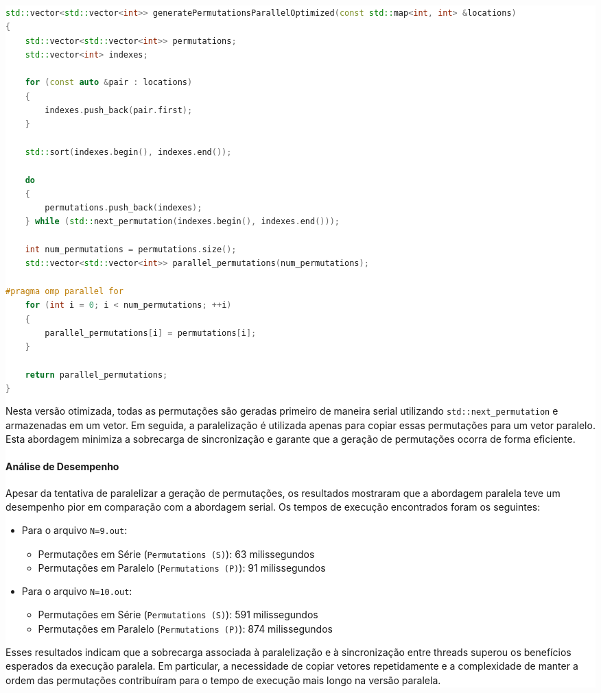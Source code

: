 ```cpp
std::vector<std::vector<int>> generatePermutationsParallelOptimized(const std::map<int, int> &locations)
{
    std::vector<std::vector<int>> permutations;
    std::vector<int> indexes;

    for (const auto &pair : locations)
    {
        indexes.push_back(pair.first);
    }

    std::sort(indexes.begin(), indexes.end());

    do
    {
        permutations.push_back(indexes);
    } while (std::next_permutation(indexes.begin(), indexes.end()));

    int num_permutations = permutations.size();
    std::vector<std::vector<int>> parallel_permutations(num_permutations);

#pragma omp parallel for
    for (int i = 0; i < num_permutations; ++i)
    {
        parallel_permutations[i] = permutations[i];
    }

    return parallel_permutations;
}
```

Nesta versão otimizada, todas as permutações são geradas primeiro de maneira serial utilizando `std::next_permutation` e armazenadas em um vetor. Em seguida, a paralelização é utilizada apenas para copiar essas permutações para um vetor paralelo. Esta abordagem minimiza a sobrecarga de sincronização e garante que a geração de permutações ocorra de forma eficiente.

#### Análise de Desempenho

Apesar da tentativa de paralelizar a geração de permutações, os resultados mostraram que a abordagem paralela teve um desempenho pior em comparação com a abordagem serial. Os tempos de execução encontrados foram os seguintes:

- Para o arquivo `N=9.out`:
  - Permutações em Série (`Permutations (S)`): 63 milissegundos
  - Permutações em Paralelo (`Permutations (P)`): 91 milissegundos

- Para o arquivo `N=10.out`:
  - Permutações em Série (`Permutations (S)`): 591 milissegundos
  - Permutações em Paralelo (`Permutations (P)`): 874 milissegundos

Esses resultados indicam que a sobrecarga associada à paralelização e à sincronização entre threads superou os benefícios esperados da execução paralela. Em particular, a necessidade de copiar vetores repetidamente e a complexidade de manter a ordem das permutações contribuíram para o tempo de execução mais longo na versão paralela.
